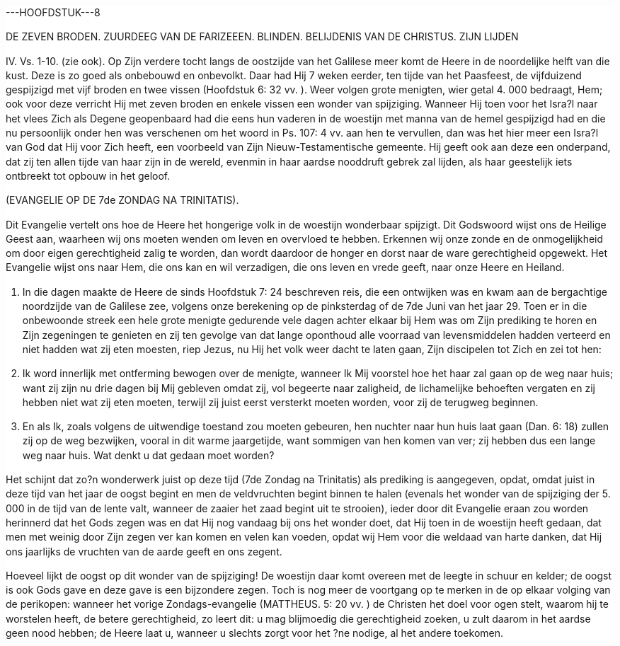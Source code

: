---HOOFDSTUK---8

DE ZEVEN BRODEN. ZUURDEEG VAN DE FARIZEEEN. BLINDEN. BELIJDENIS VAN DE CHRISTUS. ZIJN LIJDEN

IV. Vs. 1-10. (zie ook). Op Zijn verdere tocht langs de oostzijde van het Galilese meer komt de Heere in de noordelijke helft van die kust. Deze is zo goed als onbebouwd en onbevolkt. Daar had Hij 7 weken eerder, ten tijde van het Paasfeest, de vijfduizend gespijzigd met vijf broden en twee vissen (Hoofdstuk 6: 32 vv. ). Weer volgen grote menigten, wier getal 4. 000 bedraagt, Hem; ook voor deze verricht Hij met zeven broden en enkele vissen een wonder van spijziging. Wanneer Hij toen voor het Isra?l naar het vlees Zich als Degene geopenbaard had die eens hun vaderen in de woestijn met  manna van de hemel gespijzigd  had  en die nu persoonlijk onder hen was verschenen om het woord in Ps. 107: 4 vv. aan hen te vervullen, dan was het hier meer een Isra?l van God dat Hij voor Zich heeft, een voorbeeld van Zijn Nieuw-Testamentische gemeente. Hij geeft ook aan deze een onderpand, dat zij ten allen tijde van haar  zijn in de wereld,  evenmin in haar  aardse nooddruft  gebrek  zal lijden,  als haar geestelijk iets ontbreekt tot opbouw in het geloof.

(EVANGELIE OP DE 7de ZONDAG NA TRINITATIS).

Dit Evangelie vertelt ons hoe de Heere het hongerige volk in de woestijn wonderbaar spijzigt. Dit Godswoord wijst ons de Heilige Geest aan, waarheen wij ons moeten wenden om leven en overvloed  te  hebben.  Erkennen  wij  onze  zonde  en  de  onmogelijkheid  om  door  eigen gerechtigheid  zalig  te  worden,  dan  wordt  daardoor  de  honger  en  dorst  naar  de  ware gerechtigheid opgewekt. Het Evangelie wijst ons naar Hem, die ons kan en wil verzadigen, die ons leven en vrede geeft, naar onze Heere en Heiland.

1. In die dagen maakte de Heere de sinds Hoofdstuk 7: 24 beschreven reis, die een ontwijken was en kwam aan de bergachtige noordzijde van de Galilese zee, volgens onze berekening op de pinksterdag of de 7de Juni van het jaar 29. Toen er in die onbewoonde streek een hele grote menigte gedurende vele dagen achter elkaar bij Hem was om Zijn prediking te horen en Zijn zegeningen te genieten en zij ten gevolge van dat lange oponthoud alle voorraad van levensmiddelen hadden verteerd en niet hadden wat zij eten moesten, riep Jezus, nu Hij het volk weer dacht te laten gaan, Zijn discipelen tot Zich en zei tot hen:

2. Ik word innerlijk met ontferming bewogen over de menigte, wanneer Ik Mij voorstel hoe het haar zal gaan op de weg naar huis; want zij zijn nu drie dagen bij Mij gebleven omdat zij, vol begeerte naar zaligheid, de lichamelijke behoeften vergaten en zij hebben niet wat zij eten moeten, terwijl zij juist eerst versterkt moeten worden, voor zij de terugweg beginnen.

3. En als Ik, zoals volgens de uitwendige toestand zou moeten gebeuren, hen nuchter naar hun huis laat gaan (Dan. 6: 18) zullen zij op de weg bezwijken, vooral in dit warme jaargetijde, want sommigen van hen komen van ver; zij hebben dus een lange weg naar huis. Wat denkt u dat gedaan moet worden?

Het schijnt dat zo?n wonderwerk juist op deze tijd (7de Zondag na Trinitatis) als prediking is aangegeven,  opdat,  omdat  juist  in  deze  tijd  van  het  jaar  de  oogst  begint  en  men  de veldvruchten begint binnen te halen (evenals het wonder van de spijziging der 5. 000 in de tijd van de lente valt,  wanneer  de zaaier het  zaad begint  uit  te strooien), ieder door dit Evangelie eraan zou worden herinnerd dat het Gods zegen was en dat Hij nog vandaag bij ons het wonder doet, dat Hij toen in de woestijn heeft gedaan, dat men met weinig door Zijn zegen ver  kan komen en velen kan voeden,  opdat  wij Hem voor  die weldaad  van harte danken, dat Hij ons jaarlijks de vruchten van de aarde geeft en ons zegent.

Hoeveel lijkt de oogst op dit wonder van de spijziging! De woestijn daar komt overeen met de leegte in schuur en kelder; de oogst is ook Gods gave en deze gave is een bijzondere zegen. Toch is nog meer de voortgang op te merken in de op elkaar volging van de perikopen: wanneer het vorige Zondags-evangelie (MATTHEUS. 5: 20 vv. ) de Christen het doel voor ogen  stelt,  waarom  hij  te  worstelen  heeft,  de  betere  gerechtigheid,  zo  leert  dit:  u  mag blijmoedig die gerechtigheid zoeken, u zult daarom in het aardse geen nood hebben; de Heere laat u, wanneer u slechts zorgt voor het ?ne nodige, al het andere toekomen.

